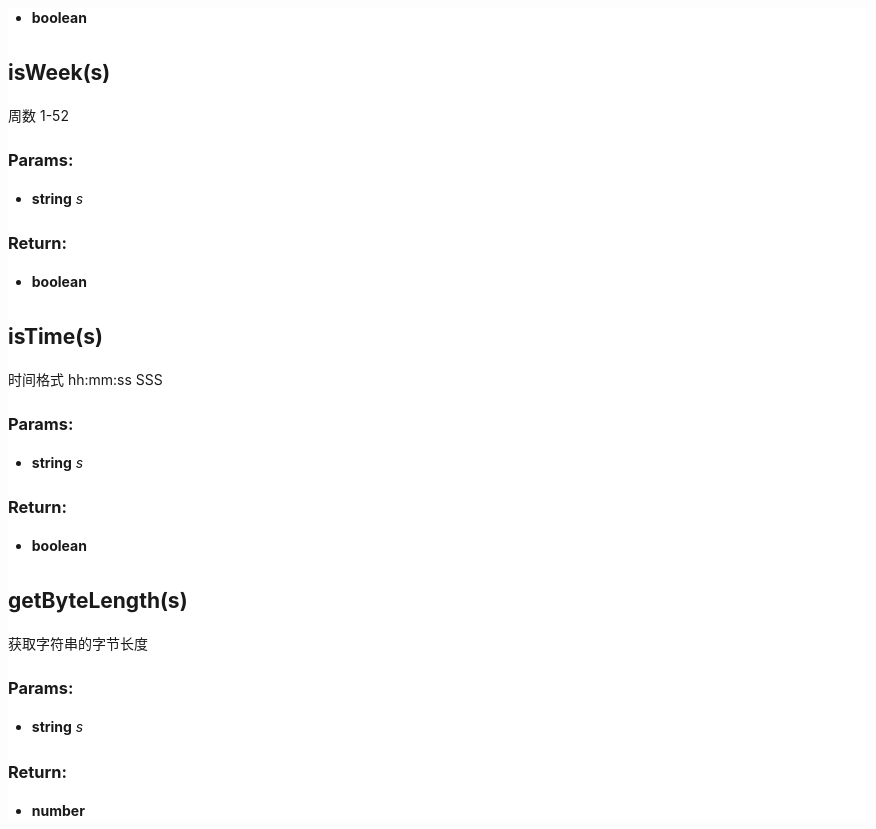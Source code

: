 * **boolean** 

## isWeek(s)

周数 1-52

### Params:

* **string** *s* 

### Return:

* **boolean** 

## isTime(s)

时间格式 hh:mm:ss SSS

### Params:

* **string** *s* 

### Return:

* **boolean** 

## getByteLength(s)

获取字符串的字节长度

### Params:

* **string** *s* 

### Return:

* **number** 



